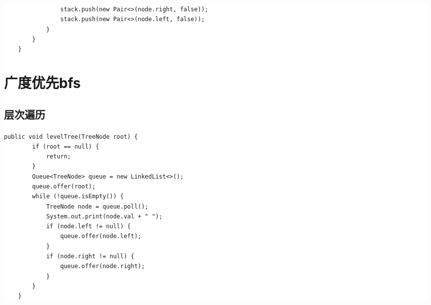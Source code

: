 ```
                stack.push(new Pair<>(node.right, false));
                stack.push(new Pair<>(node.left, false));
            }
        }
    }
```

# 广度优先bfs

## 层次遍历

```
public void levelTree(TreeNode root) {
        if (root == null) {
            return;
        }
        Queue<TreeNode> queue = new LinkedList<>();
        queue.offer(root);
        while (!queue.isEmpty()) {
            TreeNode node = queue.poll();
            System.out.print(node.val + " ");
            if (node.left != null) {
                queue.offer(node.left);
            }
            if (node.right != null) {
                queue.offer(node.right);
            }
        }
    }
```


